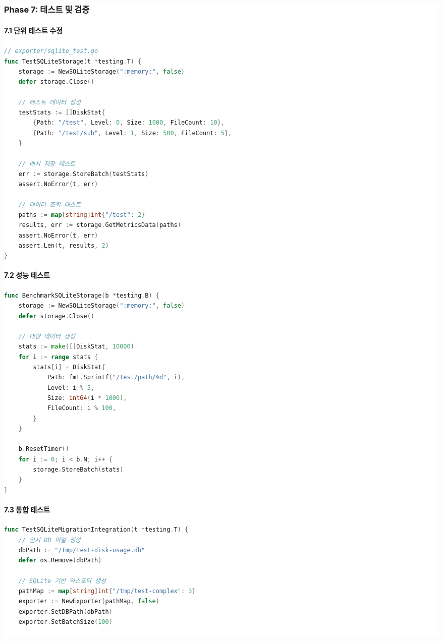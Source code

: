 ### Phase 7: 테스트 및 검증

#### 7.1 단위 테스트 수정
```go
// exporter/sqlite_test.go
func TestSQLiteStorage(t *testing.T) {
    storage := NewSQLiteStorage(":memory:", false)
    defer storage.Close()
    
    // 테스트 데이터 생성
    testStats := []DiskStat{
        {Path: "/test", Level: 0, Size: 1000, FileCount: 10},
        {Path: "/test/sub", Level: 1, Size: 500, FileCount: 5},
    }
    
    // 배치 저장 테스트
    err := storage.StoreBatch(testStats)
    assert.NoError(t, err)
    
    // 데이터 조회 테스트
    paths := map[string]int{"/test": 2}
    results, err := storage.GetMetricsData(paths)
    assert.NoError(t, err)
    assert.Len(t, results, 2)
}
```

#### 7.2 성능 테스트
```go
func BenchmarkSQLiteStorage(b *testing.B) {
    storage := NewSQLiteStorage(":memory:", false)
    defer storage.Close()
    
    // 대량 데이터 생성
    stats := make([]DiskStat, 10000)
    for i := range stats {
        stats[i] = DiskStat{
            Path: fmt.Sprintf("/test/path/%d", i),
            Level: i % 5,
            Size: int64(i * 1000),
            FileCount: i % 100,
        }
    }
    
    b.ResetTimer()
    for i := 0; i < b.N; i++ {
        storage.StoreBatch(stats)
    }
}
```

#### 7.3 통합 테스트
```go
func TestSQLiteMigrationIntegration(t *testing.T) {
    // 임시 DB 파일 생성
    dbPath := "/tmp/test-disk-usage.db"
    defer os.Remove(dbPath)
    
    // SQLite 기반 익스포터 생성
    pathMap := map[string]int{"/tmp/test-complex": 3}
    exporter := NewExporter(pathMap, false)
    exporter.SetDBPath(dbPath)
    exporter.SetBatchSize(100)
    
```